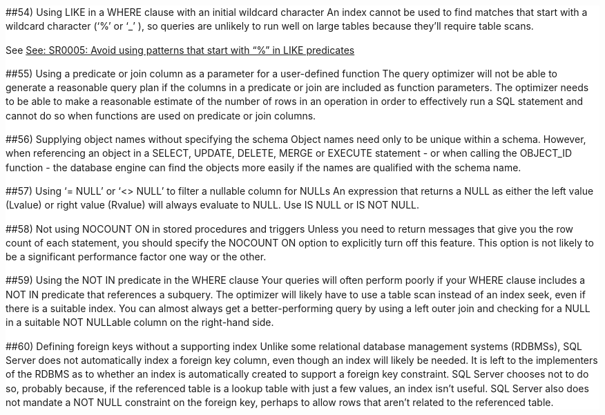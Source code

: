 ##54) Using LIKE in a WHERE clause with an initial wildcard character
An index cannot be used to find matches that start with
a wildcard character (‘%’ or ‘_’ ), so queries are unlikely
to run well on large tables because they’ll require table
scans.

See [See: SR0005: Avoid using patterns that start with “%” in LIKE predicates](http://msdn.microsoft.com/en-us/library/dd193273(v=vs.100).aspx)


##55) Using a predicate or join column as a parameter for a user-defined function
The query optimizer will not be able to generate a
reasonable query plan if the columns in a predicate or
join are included as function parameters. The optimizer
needs to be able to make a reasonable estimate of the
number of rows in an operation in order to effectively
run a SQL statement and cannot do so when functions
are used on predicate or join columns.


##56) Supplying object names without specifying the schema
Object names need only to be unique within a schema.
However, when referencing an object in a SELECT,
UPDATE, DELETE, MERGE or EXECUTE statement -
or when calling the OBJECT_ID function - the database
engine can find the objects more easily if the names are
qualified with the schema name.


##57) Using ‘= NULL’ or ‘<> NULL’ to filter a nullable column for NULLs
An expression that returns a NULL as either the left
value (Lvalue) or right value (Rvalue) will always evaluate
to NULL. Use IS NULL or IS NOT NULL.


##58) Not using NOCOUNT ON in stored procedures and triggers
Unless you need to return messages that give you
the row count of each statement, you should specify
the NOCOUNT ON option to explicitly turn off this
feature. This option is not likely to be a significant
performance factor one way or the other.


##59) Using the NOT IN predicate in the WHERE clause
Your queries will often perform poorly if your WHERE
clause includes a NOT IN predicate that references a
subquery. The optimizer will likely have to use a table
scan instead of an index seek, even if there is a suitable
index. You can almost always get a better-performing
query by using a left outer join and checking for a NULL
in a suitable NOT NULLable column on the right-hand
side.

##60) Defining foreign keys without a supporting index
Unlike some relational database management systems
(RDBMSs), SQL Server does not automatically index a
foreign key column, even though an index will likely be
needed. It is left to the implementers of the RDBMS as
to whether an index is automatically created to support
a foreign key constraint. SQL Server chooses not to do
so, probably because, if the referenced table is a lookup
table with just a few values, an index isn’t useful. SQL
Server also does not mandate a NOT NULL constraint
on the foreign key, perhaps to allow rows that aren’t
related to the referenced table.

